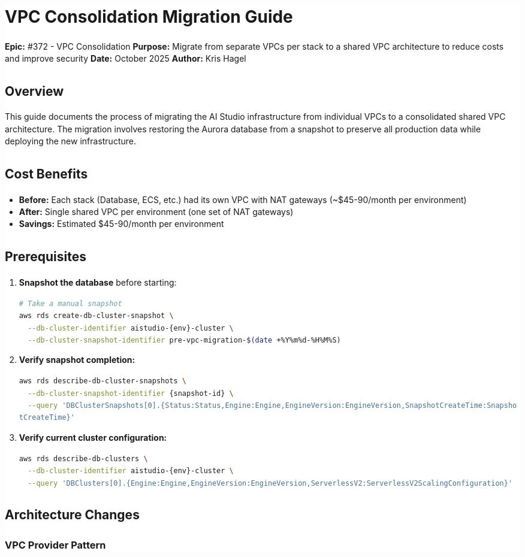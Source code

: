 # VPC Consolidation Migration Guide

**Epic:** #372 - VPC Consolidation
**Purpose:** Migrate from separate VPCs per stack to a shared VPC architecture to reduce costs and improve security
**Date:** October 2025
**Author:** Kris Hagel

## Overview

This guide documents the process of migrating the AI Studio infrastructure from individual VPCs to a consolidated shared VPC architecture. The migration involves restoring the Aurora database from a snapshot to preserve all production data while deploying the new infrastructure.

## Cost Benefits

- **Before:** Each stack (Database, ECS, etc.) had its own VPC with NAT gateways (~$45-90/month per environment)
- **After:** Single shared VPC per environment (one set of NAT gateways)
- **Savings:** Estimated $45-90/month per environment

## Prerequisites

1. **Snapshot the database** before starting:
   ```bash
   # Take a manual snapshot
   aws rds create-db-cluster-snapshot \
     --db-cluster-identifier aistudio-{env}-cluster \
     --db-cluster-snapshot-identifier pre-vpc-migration-$(date +%Y%m%d-%H%M%S)
   ```

2. **Verify snapshot completion:**
   ```bash
   aws rds describe-db-cluster-snapshots \
     --db-cluster-snapshot-identifier {snapshot-id} \
     --query 'DBClusterSnapshots[0].{Status:Status,Engine:Engine,EngineVersion:EngineVersion,SnapshotCreateTime:SnapshotCreateTime}'
   ```

3. **Verify current cluster configuration:**
   ```bash
   aws rds describe-db-clusters \
     --db-cluster-identifier aistudio-{env}-cluster \
     --query 'DBClusters[0].{Engine:Engine,EngineVersion:EngineVersion,ServerlessV2:ServerlessV2ScalingConfiguration}'
   ```

## Architecture Changes

### VPC Provider Pattern
